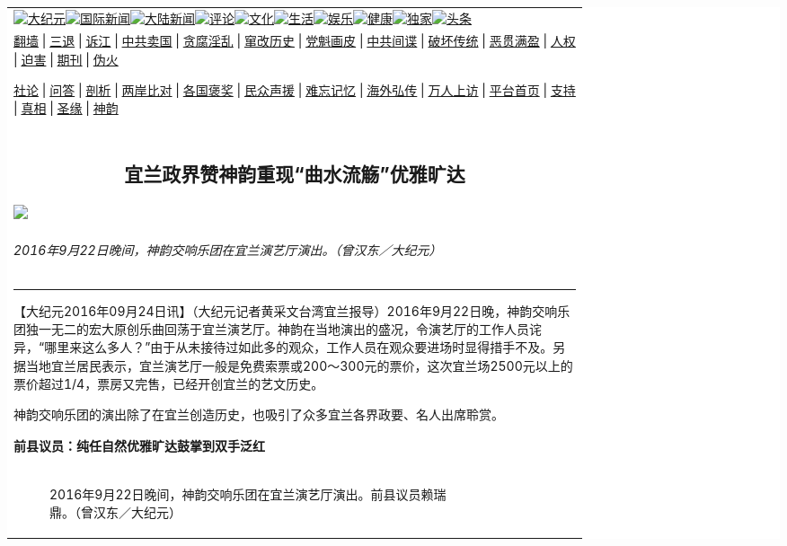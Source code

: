 <a name="1" id="1" target="_blank"></a><span id="1"></span>
<table align=center border="0"><tr><td colspan="2" VALIGN=TOP><a href="https://github.com/vwnprp305/djy/blob/master/gb/nsc413.md#1"><img src="https://raw.githubusercontent.com/vwnprp305/www/master/t/djy/1.jpg" title="大纪元"></a><a href="https://github.com/vwnprp305/djy/blob/master/gb/n24hr.md#1"><img src="https://raw.githubusercontent.com/vwnprp305/www/master/t/djy/3.jpg" title="国际新闻"></a><a href="https://github.com/vwnprp305/djy/blob/master/gb/nsc413.md#1"><img src="https://raw.githubusercontent.com/vwnprp305/www/master/t/djy/4.jpg" title="大陆新闻"></a><a href="https://github.com/vwnprp305/djy/blob/master/gb/news392.md#1"><img src="https://raw.githubusercontent.com/vwnprp305/www/master/t/djy/5.jpg" title="评论"></a><a href="https://github.com/vwnprp305/djy/blob/master/gb/news2007.md#1"><img src="https://raw.githubusercontent.com/vwnprp305/www/master/t/djy/6.jpg" title="文化"></a><a href="https://github.com/vwnprp305/djy/blob/master/gb/news2008.md#1"><img src="https://raw.githubusercontent.com/vwnprp305/www/master/t/djy/7.jpg" title="生活"></a><a href="https://github.com/vwnprp305/djy/blob/master/gb/ncyule.md#1"><img src="https://raw.githubusercontent.com/vwnprp305/www/master/t/djy/8.jpg" title="娱乐"></a><a href="https://github.com/vwnprp305/djy/blob/master/gb/nsc1002.md#1"><img src="https://raw.githubusercontent.com/vwnprp305/www/master/t/djy/9.jpg" title="健康"><a href="https://github.com/vwnprp305/djy/blob/master/gb/nf6092.md#1"><img src="https://raw.githubusercontent.com/vwnprp305/www/master/t/djy/10a.jpg" title="独家"></a><a href="https://github.com/vwnprp305/djy/blob/master/gb/nf4514.md#1"><img src="https://raw.githubusercontent.com/vwnprp305/www/master/t/djy/12a.jpg" title="头条"></a></td></tr>
<tr><td colspan="2" VALIGN=TOP><a target="_blank" href="https://github.com/vwnprp305/www/blob/master/README.md?zsrh#1">翻墙</a> | <a target="_blank" href="https://github.com/vwnprp305/djy/blob/master/gb/nf5657.md#1">三退</a> | <a target="_blank" href="https://github.com/vwnprp305/djy/blob/master/gb/nf6124.md#1">诉江</a> | <a target="_blank" href="https://github.com/vwnprp305/djy/blob/master/gb/nf1176117.md#1">中共卖国</a> | <a target="_blank" href="https://github.com/vwnprp305/djy/blob/master/gb/nf5773.md#1">贪腐淫乱</a> | <a target="_blank" href="https://github.com/vwnprp305/djy/blob/master/gb/nf1176115.md#1">窜改历史</a> | <a target="_blank" href="https://github.com/vwnprp305/djy/blob/master/gb/nf1176107.md#1">党魁画皮</a> | <a target="_blank" href="https://github.com/vwnprp305/djy/blob/master/gb/nf1320400.md#1">中共间谍</a> | <a target="_blank" href="https://github.com/vwnprp305/djy/blob/master/gb/nf1176114.md#1">破坏传统</a> | <a target="_blank" href="https://github.com/vwnprp305/ntdtv/blob/master/gb/prog447_1.md#1">恶贯满盈</a> | <a target="_blank" href="https://github.com/vwnprp305/djy/blob/master/gb/ncid278.md#1">人权</a> | <a target="_blank" href="https://github.com/vwnprp305/djy/blob/master/gb/nf1176111.md#1">迫害</a> | <a target="_blank" href="https://gitlab.com/szzdlab/mh-qikan/blob/master/README.md#1">期刊</a> | <a target="_blank" href="https://github.com/vwnprp305/djy/blob/master/gb/nf5562.md#1">伪火</a></p><p><a target="_blank" href="https://github.com/vwnprp305/djy/blob/master/gb/9p.md#1">社论</a> | <a target="_blank" href="https://github.com/vwnprp305/djy/blob/master/gb/nf4378.md#1">问答</a> | <a target="_blank" href="https://github.com/vwnprp305/djy/blob/master/gb/nf5792.md#1">剖析</a> | <a target="_blank" href="https://github.com/vwnprp305/djy/blob/master/gb/nf5735.md#1">两岸比对</a> | <a target="_blank" href="https://github.com/vwnprp305/djy/blob/master/gb/nf6119.md#1">各国褒奖</a> | <a target="_blank" href="https://github.com/vwnprp305/djy/blob/master/gb/nf6120.md#1">民众声援</a> | <a target="_blank" href="https://github.com/vwnprp305/djy/blob/master/gb/nf1188594.md#1">难忘记忆</a> | <a target="_blank" href="https://github.com/vwnprp305/djy/blob/master/gb/nf3180.md#1">海外弘传</a> | <a target="_blank" href="https://github.com/vwnprp305/djy/blob/master/gb/nf5410.md#1">万人上访</a> | <a target="_blank" href="https://github.com/vwnprp305/www/blob/master/README.md?zsrh#1">平台首页</a> | <a target="_blank" href="https://github.com/vwnprp305/djy/blob/master/gb/nf4386.md#1">支持</a> | <a target="_blank" href="https://github.com/vwnprp305/djy/blob/master/gb/nf4389.md#1">真相</a> | <a target="_blank" href="https://github.com/vwnprp305/djy/blob/master/gb/nf5790.md#1">圣缘</a> | <a target="_blank" href="https://github.com/vwnprp305/djy/blob/master/gb/nf4786.md#1">神韵</a></td></tr>
<tr><td VALIGN=TOP width="626"><h2 align=center>宜兰政界赞神韵重现“曲水流觞”优雅旷达</h2>
<img width="600" src="https://i.epochtimes.com/assets/uploads/2016/09/1609221505222384-600x400.jpg" />
<h6>2016年9月22日晚间，神韵交响乐团在宜兰演艺厅演出。（曾汉东／大纪元）
</h6>
<hr>
	<p>【大纪元2016年09月24日讯】（大纪元记者黄采文台湾宜兰报导）2016年9月22日晚，<ahref="https://github.com/vwnprp305/djy/blob/master/gb/tag/%E7%A5%9E%E9%9F%B5.md#1">神韵</a>交响乐团独一无二的宏大原创乐曲回荡于宜兰演艺厅。神韵在当地演出的盛况，令演艺厅的工作人员诧异，“哪里来这么多人？”由于从未接待过如此多的观众，工作人员在观众要进场时显得措手不及。另据当地宜兰居民表示，宜兰演艺厅一般是免费索票或200～300元的票价，这次宜兰场2500元以上的票价超过1/4，票房又完售，已经开创宜兰的艺文历史。</p>
<p><ahref="https://github.com/vwnprp305/djy/blob/master/gb/tag/%E7%A5%9E%E9%9F%B5.md#1">神韵</a>交响乐团的演出除了在宜兰创造历史，也吸引了众多宜兰各界政要、名人出席聆赏。</p>
<p><strong>前县议员：纯任自然优雅旷达鼓掌到双手泛红</strong></p>
<figure id="attachment_8331197" style="width: 450px" class="wp-caption aligncenter"><ahref="https://i.epochtimes.com/assets/uploads/2016/09/16092215174320.jpg"><img class="wp-image-8331197 size-medium" src="https://i.epochtimes.com/assets/uploads/2016/09/16092215174320-450x300.jpg" alt="" width="450" b="300" /></a><figcaption class="wp-caption-text">2016年9月22日晚间，<ahref="https://github.com/vwnprp305/djy/blob/master/gb/tag/%E7%A5%9E%E9%9F%B5%E4%BA%A4%E5%93%8D%E4%B9%90%E5%9B%A2.md#1">神韵交响乐团</a>在宜兰演艺厅演出。前县议员赖瑞鼎。（曾汉东／大纪元）</figcaption></figure>